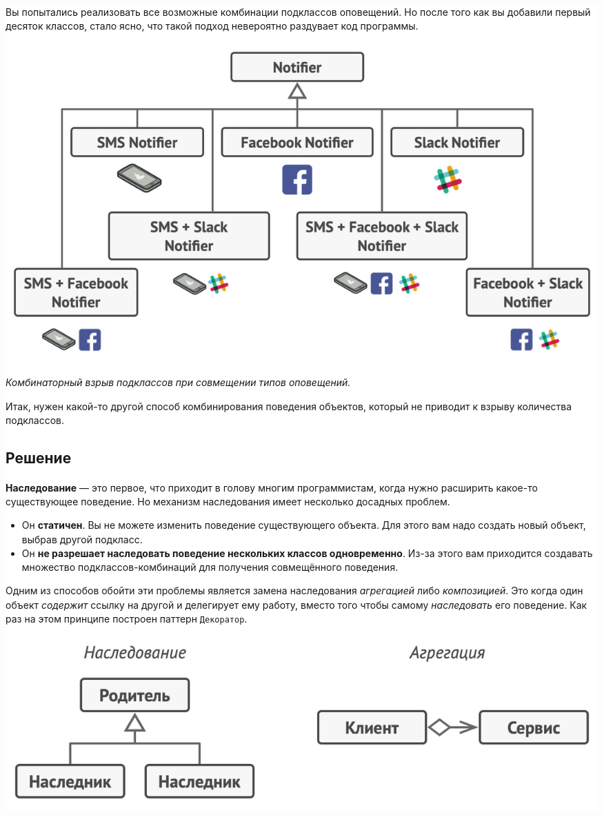 Вы попытались реализовать все возможные комбинации подклассов оповещений. Но после того как вы добавили первый десяток классов, стало ясно, что такой подход невероятно раздувает код программы.

![Библиотека после комбинирования оповещений](../images/patterns/09_04.png)

*Комбинаторный взрыв подклассов при совмещении типов оповещений.*

Итак, нужен какой-то другой способ комбинирования поведения объектов, который не приводит к взрыву количества подклассов.

## Решение

**Наследование** — это первое, что приходит в голову многим программистам, когда нужно расширить какое-то существующее поведение. Но механизм наследования имеет несколько досадных проблем.

- Он **статичен**. Вы не можете изменить поведение существующего объекта. Для этого вам надо создать новый объект, выбрав другой подкласс.
- Он **не разрешает наследовать поведение нескольких классов одновременно**. Из-за этого вам приходится создавать множество подклассов-комбинаций для получения совмещённого поведения.

Одним из способов обойти эти проблемы является замена наследования *агрегацией* либо <tooltip term="oop_composition">*композицией*</tooltip>. Это когда один объект *содержит* ссылку на другой и делегирует ему работу, вместо того чтобы самому *наследовать* его поведение. Как раз на этом принципе построен паттерн `Декоратор`.

![Наследование против Агрегации](../images/patterns/09_05.png)
